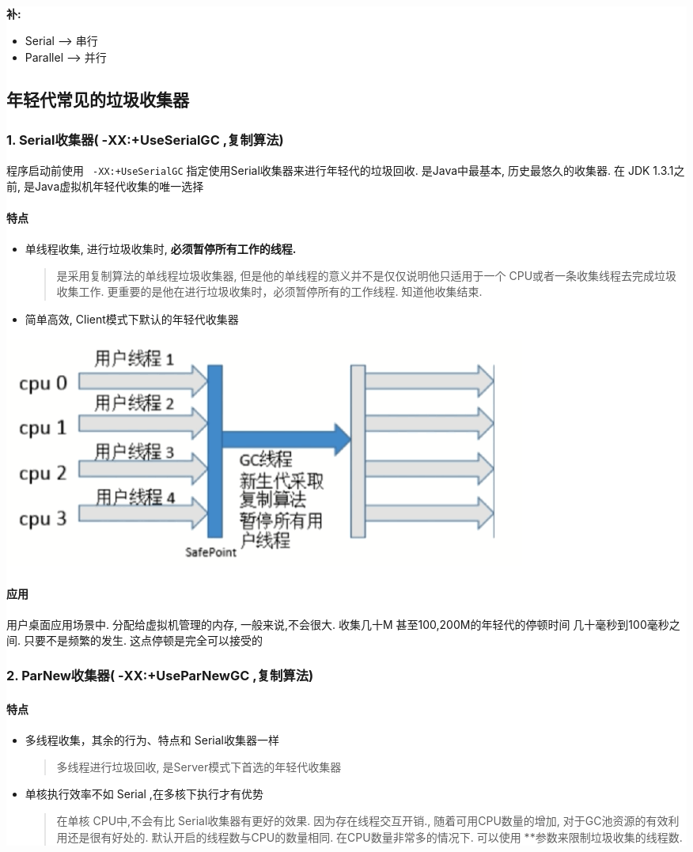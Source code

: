 **补:**

* Serial --> 串行
* Parallel --> 并行



## 年轻代常见的垃圾收集器

### 1. Serial收集器( -XX:+UseSerialGC ,复制算法)

程序启动前使用 ` -XX:+UseSerialGC` 指定使用Serial收集器来进行年轻代的垃圾回收. 是Java中最基本, 历史最悠久的收集器. 在 JDK 1.3.1之前, 是Java虚拟机年轻代收集的唯一选择

#### 特点

* 单线程收集, 进行垃圾收集时, **必须暂停所有工作的线程.** 

  > 是采用复制算法的单线程垃圾收集器, 但是他的单线程的意义并不是仅仅说明他只适用于一个 CPU或者一条收集线程去完成垃圾收集工作. 更重要的是他在进行垃圾收集时，必须暂停所有的工作线程. 知道他收集结束. 

* 简单高效, Client模式下默认的年轻代收集器

![Serial收集器](./图片/垃圾收集器/Serial收集器.png)

#### 应用

用户桌面应用场景中. 分配给虚拟机管理的内存, 一般来说,不会很大. 收集几十M 甚至100,200M的年轻代的停顿时间 几十毫秒到100毫秒之间. 只要不是频繁的发生. 这点停顿是完全可以接受的

### 2. ParNew收集器( -XX:+UseParNewGC ,复制算法)

#### 特点

* 多线程收集，其余的行为、特点和 Serial收集器一样

  > 多线程进行垃圾回收, 是Server模式下首选的年轻代收集器

* 单核执行效率不如 Serial ,在多核下执行才有优势

  > 在单核 CPU中,不会有比 Serial收集器有更好的效果. 因为存在线程交互开销., 随着可用CPU数量的增加, 对于GC池资源的有效利用还是很有好处的. 默认开启的线程数与CPU的数量相同. 在CPU数量非常多的情况下. 可以使用 **参数来限制垃圾收集的线程数.  
